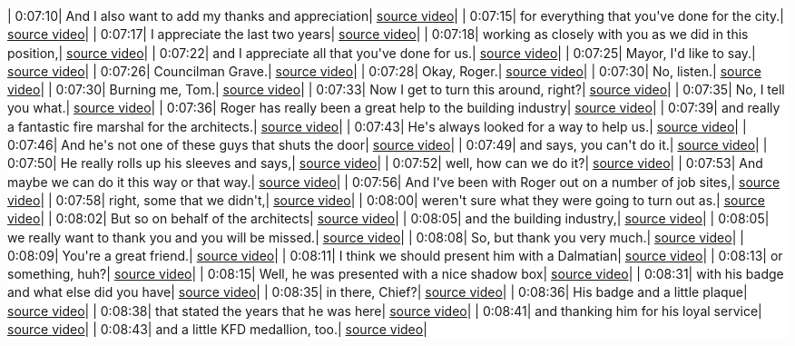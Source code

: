 | 0:07:10| And I also want to add my thanks and appreciation| [source video](https://archive.org/details/citycouncilr265131219?start=430)|
| 0:07:15| for everything that you've done for the city.| [source video](https://archive.org/details/citycouncilr265131219?start=435)|
| 0:07:17| I appreciate the last two years| [source video](https://archive.org/details/citycouncilr265131219?start=437)|
| 0:07:18| working as closely with you as we did in this position,| [source video](https://archive.org/details/citycouncilr265131219?start=438)|
| 0:07:22| and I appreciate all that you've done for us.| [source video](https://archive.org/details/citycouncilr265131219?start=442)|
| 0:07:25| Mayor, I'd like to say.| [source video](https://archive.org/details/citycouncilr265131219?start=445)|
| 0:07:26| Councilman Grave.| [source video](https://archive.org/details/citycouncilr265131219?start=446)|
| 0:07:28| Okay, Roger.| [source video](https://archive.org/details/citycouncilr265131219?start=448)|
| 0:07:30| No, listen.| [source video](https://archive.org/details/citycouncilr265131219?start=450)|
| 0:07:30| Burning me, Tom.| [source video](https://archive.org/details/citycouncilr265131219?start=450)|
| 0:07:33| Now I get to turn this around, right?| [source video](https://archive.org/details/citycouncilr265131219?start=453)|
| 0:07:35| No, I tell you what.| [source video](https://archive.org/details/citycouncilr265131219?start=455)|
| 0:07:36| Roger has really been a great help to the building industry| [source video](https://archive.org/details/citycouncilr265131219?start=456)|
| 0:07:39| and really a fantastic fire marshal for the architects.| [source video](https://archive.org/details/citycouncilr265131219?start=459)|
| 0:07:43| He's always looked for a way to help us.| [source video](https://archive.org/details/citycouncilr265131219?start=463)|
| 0:07:46| And he's not one of these guys that shuts the door| [source video](https://archive.org/details/citycouncilr265131219?start=466)|
| 0:07:49| and says, you can't do it.| [source video](https://archive.org/details/citycouncilr265131219?start=469)|
| 0:07:50| He really rolls up his sleeves and says,| [source video](https://archive.org/details/citycouncilr265131219?start=470)|
| 0:07:52| well, how can we do it?| [source video](https://archive.org/details/citycouncilr265131219?start=472)|
| 0:07:53| And maybe we can do it this way or that way.| [source video](https://archive.org/details/citycouncilr265131219?start=473)|
| 0:07:56| And I've been with Roger out on a number of job sites,| [source video](https://archive.org/details/citycouncilr265131219?start=476)|
| 0:07:58| right, some that we didn't,| [source video](https://archive.org/details/citycouncilr265131219?start=478)|
| 0:08:00| weren't sure what they were going to turn out as.| [source video](https://archive.org/details/citycouncilr265131219?start=480)|
| 0:08:02| But so on behalf of the architects| [source video](https://archive.org/details/citycouncilr265131219?start=482)|
| 0:08:05| and the building industry,| [source video](https://archive.org/details/citycouncilr265131219?start=485)|
| 0:08:05| we really want to thank you and you will be missed.| [source video](https://archive.org/details/citycouncilr265131219?start=485)|
| 0:08:08| So, but thank you very much.| [source video](https://archive.org/details/citycouncilr265131219?start=488)|
| 0:08:09| You're a great friend.| [source video](https://archive.org/details/citycouncilr265131219?start=489)|
| 0:08:11| I think we should present him with a Dalmatian| [source video](https://archive.org/details/citycouncilr265131219?start=491)|
| 0:08:13| or something, huh?| [source video](https://archive.org/details/citycouncilr265131219?start=493)|
| 0:08:15| Well, he was presented with a nice shadow box| [source video](https://archive.org/details/citycouncilr265131219?start=495)|
| 0:08:31| with his badge and what else did you have| [source video](https://archive.org/details/citycouncilr265131219?start=511)|
| 0:08:35| in there, Chief?| [source video](https://archive.org/details/citycouncilr265131219?start=515)|
| 0:08:36| His badge and a little plaque| [source video](https://archive.org/details/citycouncilr265131219?start=516)|
| 0:08:38| that stated the years that he was here| [source video](https://archive.org/details/citycouncilr265131219?start=518)|
| 0:08:41| and thanking him for his loyal service| [source video](https://archive.org/details/citycouncilr265131219?start=521)|
| 0:08:43| and a little KFD medallion, too.| [source video](https://archive.org/details/citycouncilr265131219?start=523)|